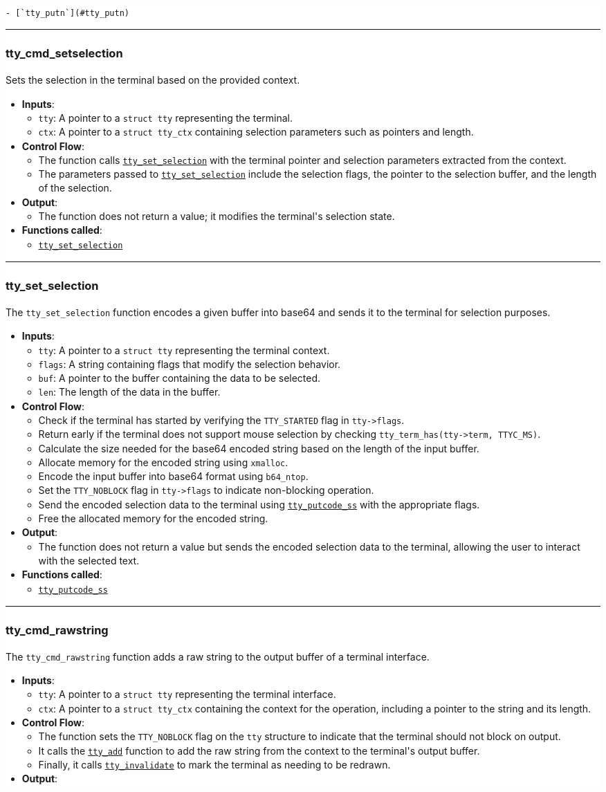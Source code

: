     - [`tty_putn`](#tty_putn)


---
### tty_cmd_setselection
Sets the selection in the terminal based on the provided context.
- **Inputs**:
    - `tty`: A pointer to a `struct tty` representing the terminal.
    - `ctx`: A pointer to a `struct tty_ctx` containing selection parameters such as pointers and length.
- **Control Flow**:
    - The function calls [`tty_set_selection`](#tty_set_selection) with the terminal pointer and selection parameters extracted from the context.
    - The parameters passed to [`tty_set_selection`](#tty_set_selection) include the selection flags, the pointer to the selection buffer, and the length of the selection.
- **Output**:
    - The function does not return a value; it modifies the terminal's selection state.
- **Functions called**:
    - [`tty_set_selection`](#tty_set_selection)


---
### tty_set_selection
The `tty_set_selection` function encodes a given buffer into base64 and sends it to the terminal for selection purposes.
- **Inputs**:
    - `tty`: A pointer to a `struct tty` representing the terminal context.
    - `flags`: A string containing flags that modify the selection behavior.
    - `buf`: A pointer to the buffer containing the data to be selected.
    - `len`: The length of the data in the buffer.
- **Control Flow**:
    - Check if the terminal has started by verifying the `TTY_STARTED` flag in `tty->flags`.
    - Return early if the terminal does not support mouse selection by checking `tty_term_has(tty->term, TTYC_MS)`.
    - Calculate the size needed for the base64 encoded string based on the length of the input buffer.
    - Allocate memory for the encoded string using `xmalloc`.
    - Encode the input buffer into base64 format using `b64_ntop`.
    - Set the `TTY_NOBLOCK` flag in `tty->flags` to indicate non-blocking operation.
    - Send the encoded selection data to the terminal using [`tty_putcode_ss`](#tty_putcode_ss) with the appropriate flags.
    - Free the allocated memory for the encoded string.
- **Output**:
    - The function does not return a value but sends the encoded selection data to the terminal, allowing the user to interact with the selected text.
- **Functions called**:
    - [`tty_putcode_ss`](#tty_putcode_ss)


---
### tty_cmd_rawstring
The `tty_cmd_rawstring` function adds a raw string to the output buffer of a terminal interface.
- **Inputs**:
    - `tty`: A pointer to a `struct tty` representing the terminal interface.
    - `ctx`: A pointer to a `struct tty_ctx` containing the context for the operation, including a pointer to the string and its length.
- **Control Flow**:
    - The function sets the `TTY_NOBLOCK` flag on the `tty` structure to indicate that the terminal should not block on output.
    - It calls the [`tty_add`](#tty_add) function to add the raw string from the context to the terminal's output buffer.
    - Finally, it calls [`tty_invalidate`](#tty_invalidate) to mark the terminal as needing to be redrawn.
- **Output**: